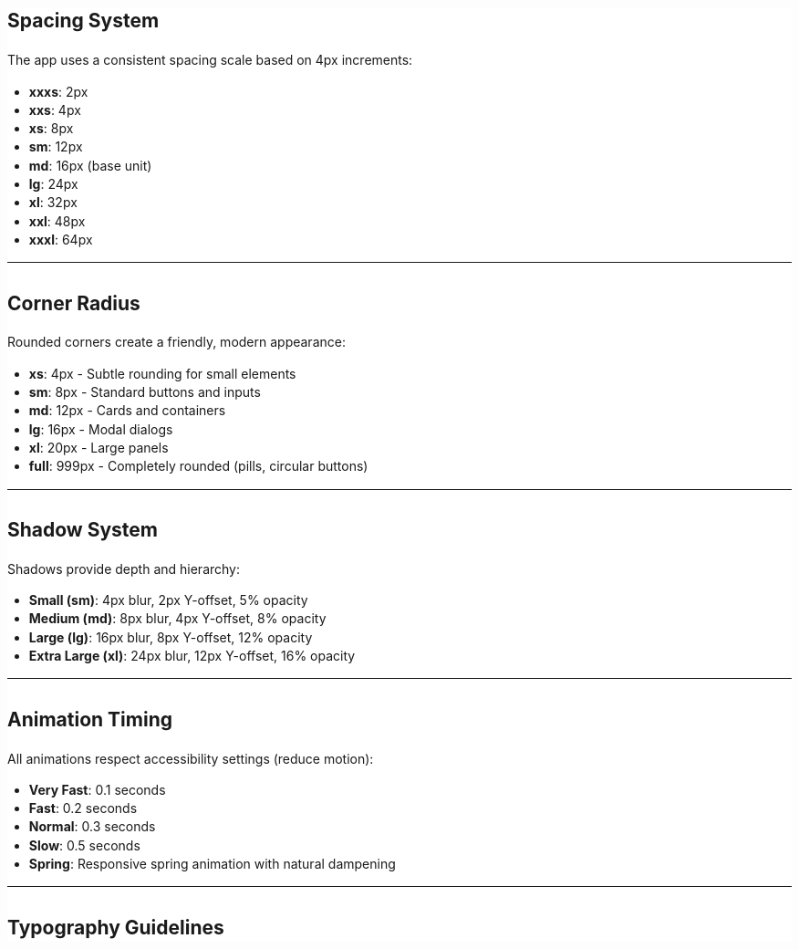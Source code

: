 
## Spacing System

The app uses a consistent spacing scale based on 4px increments:

- **xxxs**: 2px
- **xxs**: 4px
- **xs**: 8px
- **sm**: 12px
- **md**: 16px (base unit)
- **lg**: 24px
- **xl**: 32px
- **xxl**: 48px
- **xxxl**: 64px

---

## Corner Radius

Rounded corners create a friendly, modern appearance:

- **xs**: 4px - Subtle rounding for small elements
- **sm**: 8px - Standard buttons and inputs
- **md**: 12px - Cards and containers
- **lg**: 16px - Modal dialogs
- **xl**: 20px - Large panels
- **full**: 999px - Completely rounded (pills, circular buttons)

---

## Shadow System

Shadows provide depth and hierarchy:

- **Small (sm)**: 4px blur, 2px Y-offset, 5% opacity
- **Medium (md)**: 8px blur, 4px Y-offset, 8% opacity
- **Large (lg)**: 16px blur, 8px Y-offset, 12% opacity
- **Extra Large (xl)**: 24px blur, 12px Y-offset, 16% opacity

---

## Animation Timing

All animations respect accessibility settings (reduce motion):

- **Very Fast**: 0.1 seconds
- **Fast**: 0.2 seconds
- **Normal**: 0.3 seconds
- **Slow**: 0.5 seconds
- **Spring**: Responsive spring animation with natural dampening

---

## Typography Guidelines
